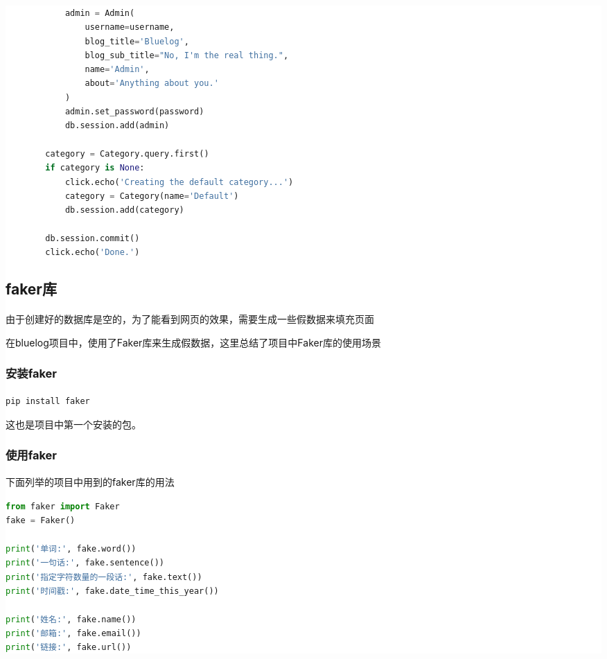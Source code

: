 ```python
            admin = Admin(
                username=username,
                blog_title='Bluelog',
                blog_sub_title="No, I'm the real thing.",
                name='Admin',
                about='Anything about you.'
            )
            admin.set_password(password)
            db.session.add(admin)

        category = Category.query.first()
        if category is None:
            click.echo('Creating the default category...')
            category = Category(name='Default')
            db.session.add(category)

        db.session.commit()
        click.echo('Done.')
```



## faker库

由于创建好的数据库是空的，为了能看到网页的效果，需要生成一些假数据来填充页面

在bluelog项目中，使用了Faker库来生成假数据，这里总结了项目中Faker库的使用场景



### 安装faker

```
pip install faker
```

这也是项目中第一个安装的包。

### 使用faker

下面列举的项目中用到的faker库的用法

```python
from faker import Faker
fake = Faker()

print('单词:', fake.word())
print('一句话:', fake.sentence())
print('指定字符数量的一段话:', fake.text())
print('时间戳:', fake.date_time_this_year())

print('姓名:', fake.name())
print('邮箱:', fake.email())
print('链接:', fake.url())
```
